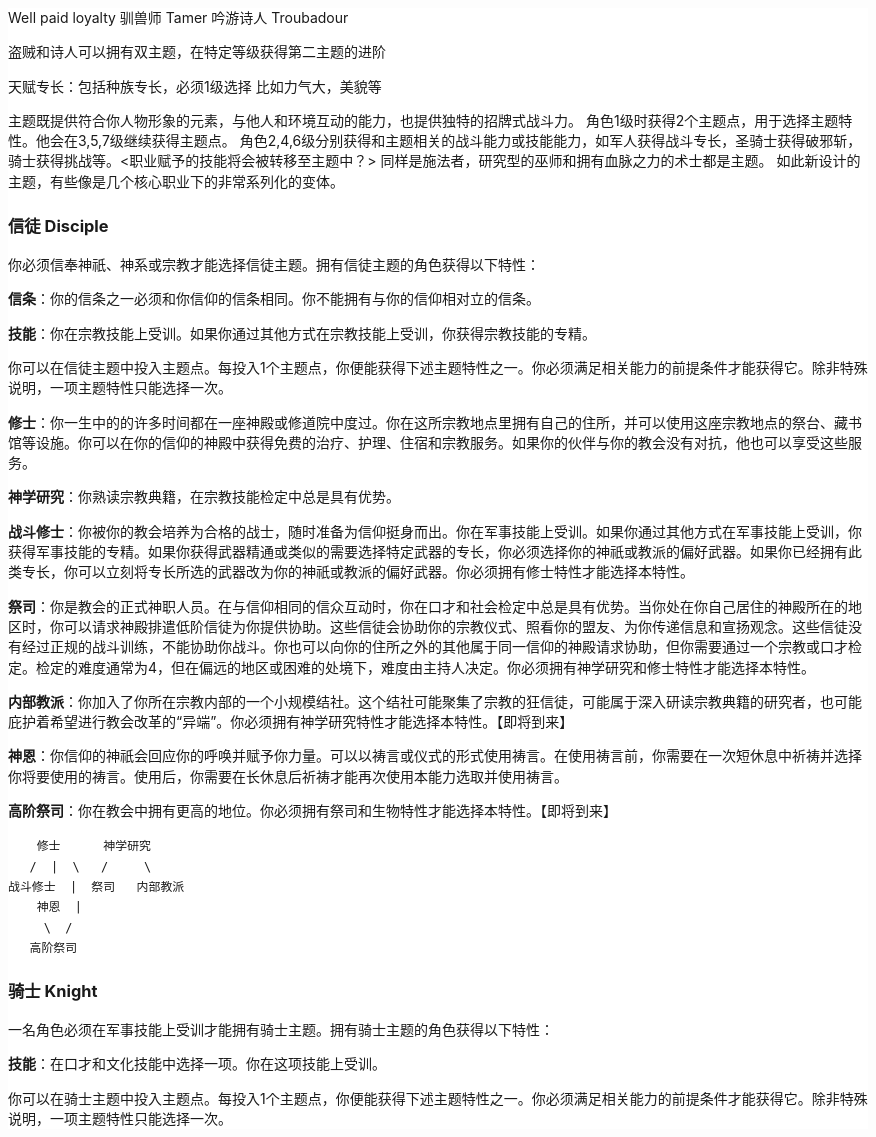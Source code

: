 Well paid loyalty
驯兽师 Tamer
吟游诗人 Troubadour

盗贼和诗人可以拥有双主题，在特定等级获得第二主题的进阶

天赋专长：包括种族专长，必须1级选择
比如力气大，美貌等

主题既提供符合你人物形象的元素，与他人和环境互动的能力，也提供独特的招牌式战斗力。
    角色1级时获得2个主题点，用于选择主题特性。他会在3,5,7级继续获得主题点。
    角色2,4,6级分别获得和主题相关的战斗能力或技能能力，如军人获得战斗专长，圣骑士获得破邪斩，骑士获得挑战等。<职业赋予的技能将会被转移至主题中？>
    同样是施法者，研究型的巫师和拥有血脉之力的术士都是主题。
    如此新设计的主题，有些像是几个核心职业下的非常系列化的变体。

### 信徒 Disciple

你必须信奉神祇、神系或宗教才能选择信徒主题。拥有信徒主题的角色获得以下特性：

**信条**：你的信条之一必须和你信仰的信条相同。你不能拥有与你的信仰相对立的信条。

**技能**：你在宗教技能上受训。如果你通过其他方式在宗教技能上受训，你获得宗教技能的专精。

你可以在信徒主题中投入主题点。每投入1个主题点，你便能获得下述主题特性之一。你必须满足相关能力的前提条件才能获得它。除非特殊说明，一项主题特性只能选择一次。

**修士**：你一生中的的许多时间都在一座神殿或修道院中度过。你在这所宗教地点里拥有自己的住所，并可以使用这座宗教地点的祭台、藏书馆等设施。你可以在你的信仰的神殿中获得免费的治疗、护理、住宿和宗教服务。如果你的伙伴与你的教会没有对抗，他也可以享受这些服务。

**神学研究**：你熟读宗教典籍，在宗教技能检定中总是具有优势。

**战斗修士**：你被你的教会培养为合格的战士，随时准备为信仰挺身而出。你在军事技能上受训。如果你通过其他方式在军事技能上受训，你获得军事技能的专精。如果你获得武器精通或类似的需要选择特定武器的专长，你必须选择你的神祇或教派的偏好武器。如果你已经拥有此类专长，你可以立刻将专长所选的武器改为你的神祇或教派的偏好武器。你必须拥有修士特性才能选择本特性。

**祭司**：你是教会的正式神职人员。在与信仰相同的信众互动时，你在口才和社会检定中总是具有优势。当你处在你自己居住的神殿所在的地区时，你可以请求神殿排遣低阶信徒为你提供协助。这些信徒会协助你的宗教仪式、照看你的盟友、为你传递信息和宣扬观念。这些信徒没有经过正规的战斗训练，不能协助你战斗。你也可以向你的住所之外的其他属于同一信仰的神殿请求协助，但你需要通过一个宗教或口才检定。检定的难度通常为4，但在偏远的地区或困难的处境下，难度由主持人决定。你必须拥有神学研究和修士特性才能选择本特性。

**内部教派**：你加入了你所在宗教内部的一个小规模结社。这个结社可能聚集了宗教的狂信徒，可能属于深入研读宗教典籍的研究者，也可能庇护着希望进行教会改革的“异端”。你必须拥有神学研究特性才能选择本特性。【即将到来】

**神恩**：你信仰的神祇会回应你的呼唤并赋予你力量。可以以祷言或仪式的形式使用祷言。在使用祷言前，你需要在一次短休息中祈祷并选择你将要使用的祷言。使用后，你需要在长休息后祈祷才能再次使用本能力选取并使用祷言。

**高阶祭司**：你在教会中拥有更高的地位。你必须拥有祭司和生物特性才能选择本特性。【即将到来】

        修士      神学研究
       /  |  \   /     \
    战斗修士  |  祭司   内部教派
        神恩  |
         \  /
       高阶祭司

### 骑士 Knight

一名角色必须在军事技能上受训才能拥有骑士主题。拥有骑士主题的角色获得以下特性：

**技能**：在口才和文化技能中选择一项。你在这项技能上受训。

你可以在骑士主题中投入主题点。每投入1个主题点，你便能获得下述主题特性之一。你必须满足相关能力的前提条件才能获得它。除非特殊说明，一项主题特性只能选择一次。
